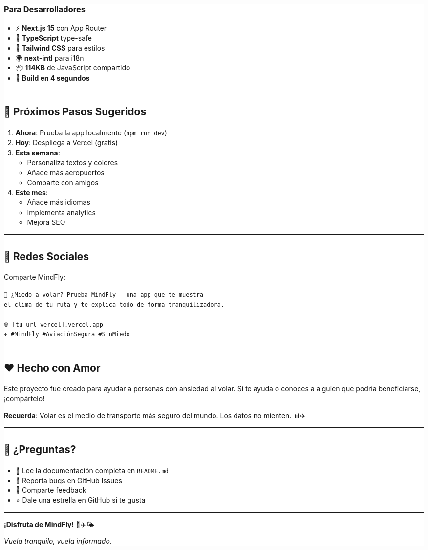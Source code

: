 ### Para Desarrolladores
- ⚡ **Next.js 15** con App Router
- 🎯 **TypeScript** type-safe
- 🎨 **Tailwind CSS** para estilos
- 🌍 **next-intl** para i18n
- 📦 **114KB** de JavaScript compartido
- 🚀 **Build en 4 segundos**

---

## 🎯 Próximos Pasos Sugeridos

1. **Ahora**: Prueba la app localmente (`npm run dev`)
2. **Hoy**: Despliega a Vercel (gratis)
3. **Esta semana**: 
   - Personaliza textos y colores
   - Añade más aeropuertos
   - Comparte con amigos
4. **Este mes**:
   - Añade más idiomas
   - Implementa analytics
   - Mejora SEO

---

## 📱 Redes Sociales

Comparte MindFly:
```
🛫 ¿Miedo a volar? Prueba MindFly - una app que te muestra 
el clima de tu ruta y te explica todo de forma tranquilizadora.

🌐 [tu-url-vercel].vercel.app
✈️ #MindFly #AviaciónSegura #SinMiedo
```

---

## ❤️ Hecho con Amor

Este proyecto fue creado para ayudar a personas con ansiedad al volar. Si te ayuda o conoces a alguien que podría beneficiarse, ¡compártelo!

**Recuerda**: Volar es el medio de transporte más seguro del mundo. Los datos no mienten. 📊✈️

---

## 🤝 ¿Preguntas?

- 📖 Lee la documentación completa en `README.md`
- 🐛 Reporta bugs en GitHub Issues
- 💬 Comparte feedback
- ⭐ Dale una estrella en GitHub si te gusta

---

**¡Disfruta de MindFly!** 💙✈️🌤️

*Vuela tranquilo, vuela informado.*

